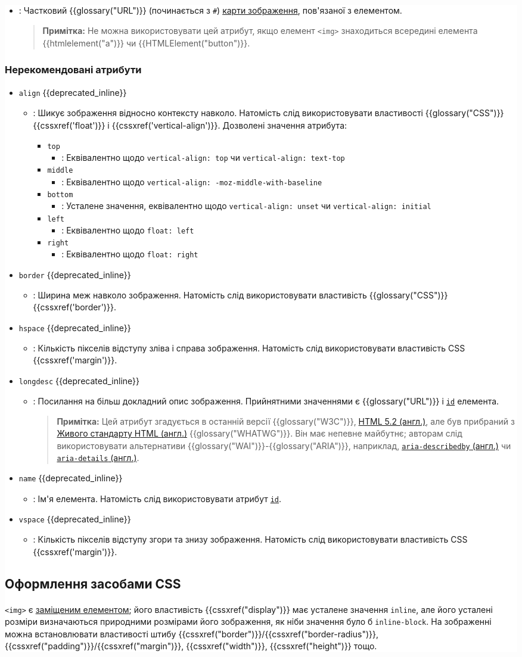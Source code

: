   - : Частковий {{glossary("URL")}} (починається з `#`) [карти зображення](/uk/docs/Web/HTML/Element/map), пов'язаної з елементом.

    > **Примітка:** Не можна використовувати цей атрибут, якщо елемент `<img>` знаходиться всередині елемента {{htmlelement("a")}} чи {{HTMLElement("button")}}.

### Нерекомендовані атрибути

- `align` {{deprecated_inline}}

  - : Шикує зображення відносно контексту навколо. Натомість слід використовувати властивості {{glossary("CSS")}} {{cssxref('float')}} і {{cssxref('vertical-align')}}. Дозволені значення атрибута:

    - `top`
      - : Еквівалентно щодо `vertical-align: top` чи `vertical-align: text-top`
    - `middle`
      - : Еквівалентно щодо `vertical-align: -moz-middle-with-baseline`
    - `bottom`
      - : Усталене значення, еквівалентно щодо `vertical-align: unset` чи `vertical-align: initial`
    - `left`
      - : Еквівалентно щодо `float: left`
    - `right`
      - : Еквівалентно щодо `float: right`

- `border` {{deprecated_inline}}
  - : Ширина меж навколо зображення. Натомість слід використовувати властивість {{glossary("CSS")}} {{cssxref('border')}}.
- `hspace` {{deprecated_inline}}
  - : Кількість пікселів відступу зліва і справа зображення. Натомість слід використовувати властивість CSS {{cssxref('margin')}}.
- `longdesc` {{deprecated_inline}}

  - : Посилання на більш докладний опис зображення. Прийнятними значеннями є {{glossary("URL")}} і [`id`](/uk/docs/Web/HTML/Global_attributes#id) елемента.

    > **Примітка:** Цей атрибут згадується в останній версії {{glossary("W3C")}}, [HTML 5.2 (англ.)](https://html.spec.whatwg.org/multipage/obsolete.html#element-attrdef-img-longdesc), але був прибраний з [Живого стандарту HTML (англ.)](https://html.spec.whatwg.org/multipage/embedded-content.html#the-img-element) {{glossary("WHATWG")}}. Він має непевне майбутнє; авторам слід використовувати альтернативи {{glossary("WAI")}}-{{glossary("ARIA")}}, наприклад, [`aria-describedby` (англ.)](https://www.w3.org/TR/wai-aria-1.1/#aria-describedby) чи [`aria-details` (англ.)](https://www.w3.org/TR/wai-aria-1.1/#aria-details).

- `name` {{deprecated_inline}}
  - : Ім'я елемента. Натомість слід використовувати атрибут [`id`](/uk/docs/Web/HTML/Global_attributes#id).
- `vspace` {{deprecated_inline}}
  - : Кількість пікселів відступу згори та знизу зображення. Натомість слід використовувати властивість CSS {{cssxref('margin')}}.

## Оформлення засобами CSS

`<img>` є [заміщеним елементом](/uk/docs/Web/CSS/Replaced_element); його властивість {{cssxref("display")}} має усталене значення `inline`, але його усталені розміри визначаються природними розмірами його зображення, як ніби значення було б `inline-block`. На зображенні можна встановлювати властивості штибу {{cssxref("border")}}/{{cssxref("border-radius")}}, {{cssxref("padding")}}/{{cssxref("margin")}}, {{cssxref("width")}}, {{cssxref("height")}} тощо.
